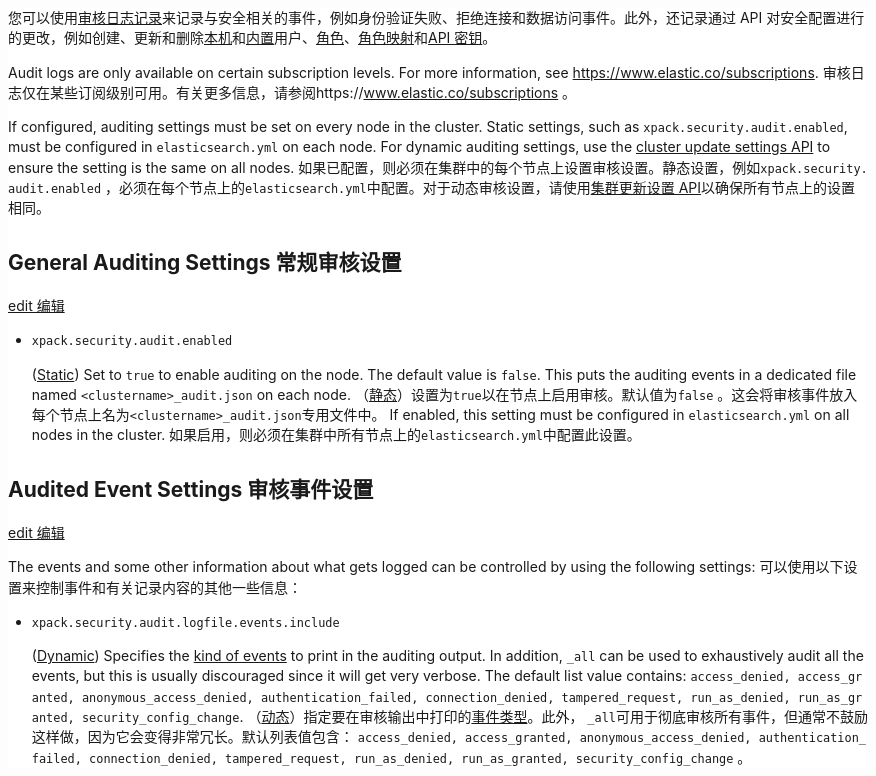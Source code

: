 您可以使用[审核日志记录](https://www.elastic.co/guide/en/elasticsearch/reference/current/enable-audit-logging.html)来记录与安全相关的事件，例如身份验证失败、拒绝连接和数据访问事件。此外，还记录通过 API 对安全配置进行的更改，例如创建、更新和删除[本机](https://www.elastic.co/guide/en/elasticsearch/reference/current/native-realm.html)和[内置](https://www.elastic.co/guide/en/elasticsearch/reference/current/built-in-users.html)用户、[角色](https://www.elastic.co/guide/en/elasticsearch/reference/current/security-api-put-role.html)、[角色映射](https://www.elastic.co/guide/en/elasticsearch/reference/current/security-api-put-role-mapping.html)和[API 密钥](https://www.elastic.co/guide/en/elasticsearch/reference/current/security-api-create-api-key.html)。

Audit logs are only available on certain subscription levels. For more information, see https://www.elastic.co/subscriptions.
审核日志仅在某些订阅级别可用。有关更多信息，请参阅https://www.elastic.co/subscriptions 。

If configured, auditing settings must be set on every node in the cluster. Static settings, such as `xpack.security.audit.enabled`, must be configured in `elasticsearch.yml` on each node. For dynamic auditing settings, use the [cluster update settings API](https://www.elastic.co/guide/en/elasticsearch/reference/current/cluster-update-settings.html) to ensure the setting is the same on all nodes.
如果已配置，则必须在集群中的每个节点上设置审核设置。静态设置，例如`xpack.security.audit.enabled` ，必须在每个节点上的`elasticsearch.yml`中配置。对于动态审核设置，请使用[集群更新设置 API](https://www.elastic.co/guide/en/elasticsearch/reference/current/cluster-update-settings.html)以确保所有节点上的设置相同。

## General Auditing Settings 常规审核设置

[edit 编辑](https://github.com/elastic/elasticsearch/edit/8.15/docs/reference/settings/audit-settings.asciidoc)



- `xpack.security.audit.enabled`

  ([Static](https://www.elastic.co/guide/en/elasticsearch/reference/current/settings.html#static-cluster-setting)) Set to `true` to enable auditing on the node. The default value is `false`. This puts the auditing events in a dedicated file named `<clustername>_audit.json` on each node.  （[静态](https://www.elastic.co/guide/en/elasticsearch/reference/current/settings.html#static-cluster-setting)）设置为`true`以在节点上启用审核。默认值为`false` 。这会将审核事件放入每个节点上名为`<clustername>_audit.json`专用文件中。 If enabled, this setting must be configured in `elasticsearch.yml` on all nodes in the cluster. 如果启用，则必须在集群中所有节点上的`elasticsearch.yml`中配置此设置。

## Audited Event Settings 审核事件设置

[edit 编辑](https://github.com/elastic/elasticsearch/edit/8.15/docs/reference/settings/audit-settings.asciidoc)

The events and some other information about what gets logged can be controlled by using the following settings:
可以使用以下设置来控制事件和有关记录内容的其他一些信息：



- `xpack.security.audit.logfile.events.include`

  ([Dynamic](https://www.elastic.co/guide/en/elasticsearch/reference/current/settings.html#dynamic-cluster-setting)) Specifies the [kind of events](https://www.elastic.co/guide/en/elasticsearch/reference/current/audit-event-types.html) to print in the auditing output. In addition, `_all` can be used to exhaustively audit all the events, but this is usually discouraged since it will get very verbose. The default list value contains: `access_denied, access_granted, anonymous_access_denied, authentication_failed, connection_denied, tampered_request, run_as_denied, run_as_granted, security_config_change`.  （[动态](https://www.elastic.co/guide/en/elasticsearch/reference/current/settings.html#dynamic-cluster-setting)）指定要在审核输出中打印的[事件类型](https://www.elastic.co/guide/en/elasticsearch/reference/current/audit-event-types.html)。此外， `_all`可用于彻底审核所有事件，但通常不鼓励这样做，因为它会变得非常冗长。默认列表值包含： `access_denied, access_granted, anonymous_access_denied, authentication_failed, connection_denied, tampered_request, run_as_denied, run_as_granted, security_config_change` 。
